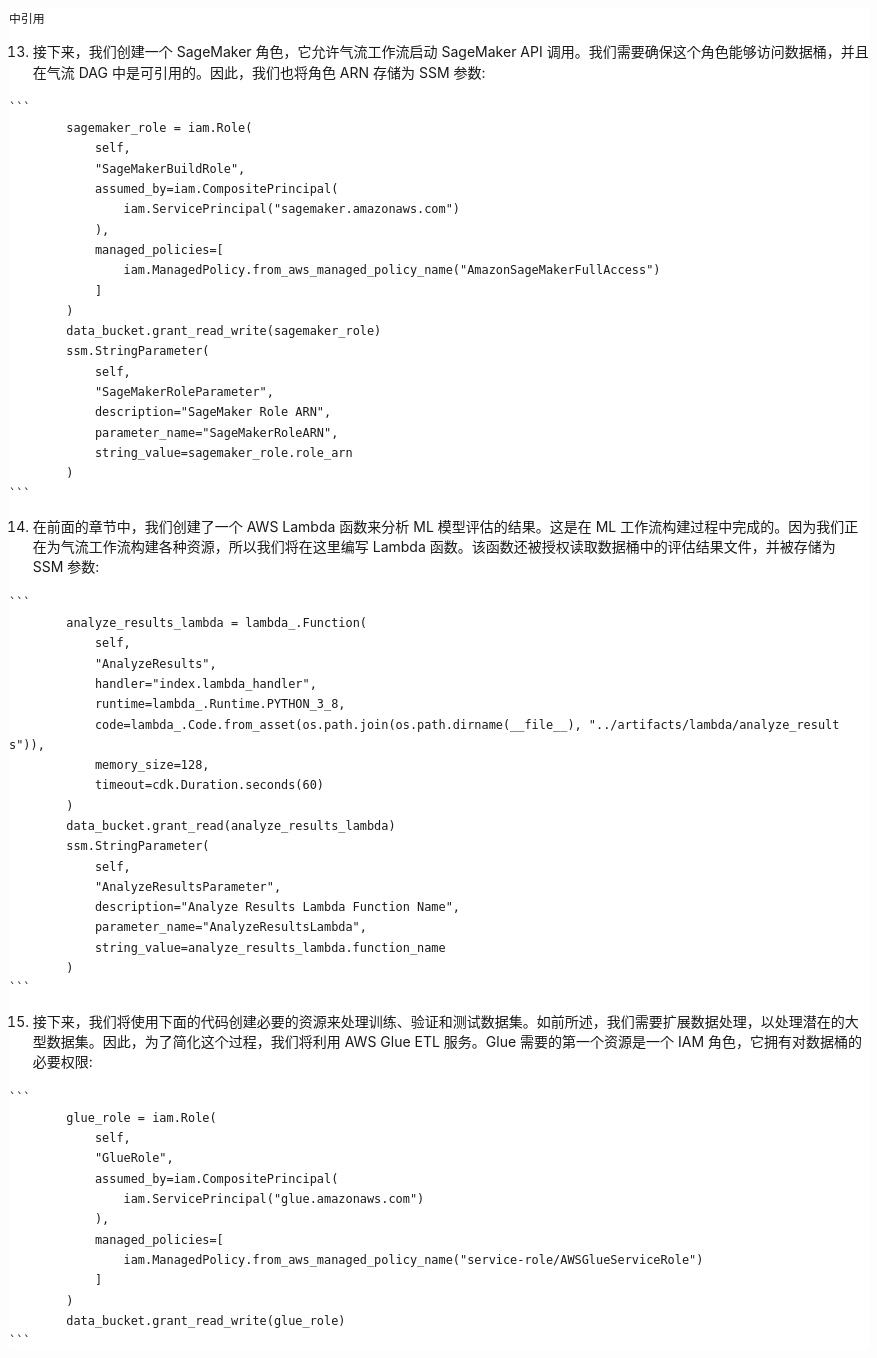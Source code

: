     中引用
13.  接下来，我们创建一个 SageMaker 角色，它允许气流工作流启动 SageMaker API 调用。我们需要确保这个角色能够访问数据桶，并且在气流 DAG 中是可引用的。因此，我们也将角色 ARN 存储为 SSM 参数:

    ```
            sagemaker_role = iam.Role(
                self,
                "SageMakerBuildRole",
                assumed_by=iam.CompositePrincipal(
                    iam.ServicePrincipal("sagemaker.amazonaws.com")
                ),
                managed_policies=[
                    iam.ManagedPolicy.from_aws_managed_policy_name("AmazonSageMakerFullAccess")
                ]
            )
            data_bucket.grant_read_write(sagemaker_role)
            ssm.StringParameter(
                self,
                "SageMakerRoleParameter",
                description="SageMaker Role ARN",
                parameter_name="SageMakerRoleARN",
                string_value=sagemaker_role.role_arn
            )
    ```

14.  在前面的章节中，我们创建了一个 AWS Lambda 函数来分析 ML 模型评估的结果。这是在 ML 工作流构建过程中完成的。因为我们正在为气流工作流构建各种资源，所以我们将在这里编写 Lambda 函数。该函数还被授权读取数据桶中的评估结果文件，并被存储为 SSM 参数:

    ```
            analyze_results_lambda = lambda_.Function(
                self,
                "AnalyzeResults",
                handler="index.lambda_handler",
                runtime=lambda_.Runtime.PYTHON_3_8,
                code=lambda_.Code.from_asset(os.path.join(os.path.dirname(__file__), "../artifacts/lambda/analyze_results")),
                memory_size=128,
                timeout=cdk.Duration.seconds(60)
            )
            data_bucket.grant_read(analyze_results_lambda)
            ssm.StringParameter(
                self,
                "AnalyzeResultsParameter",
                description="Analyze Results Lambda Function Name",
                parameter_name="AnalyzeResultsLambda",
                string_value=analyze_results_lambda.function_name
            )
    ```

15.  接下来，我们将使用下面的代码创建必要的资源来处理训练、验证和测试数据集。如前所述，我们需要扩展数据处理，以处理潜在的大型数据集。因此，为了简化这个过程，我们将利用 AWS Glue ETL 服务。Glue 需要的第一个资源是一个 IAM 角色，它拥有对数据桶的必要权限:

    ```
            glue_role = iam.Role(
                self,
                "GlueRole",
                assumed_by=iam.CompositePrincipal(
                    iam.ServicePrincipal("glue.amazonaws.com")
                ),
                managed_policies=[
                    iam.ManagedPolicy.from_aws_managed_policy_name("service-role/AWSGlueServiceRole")
                ]
            )
            data_bucket.grant_read_write(glue_role)
    ```
